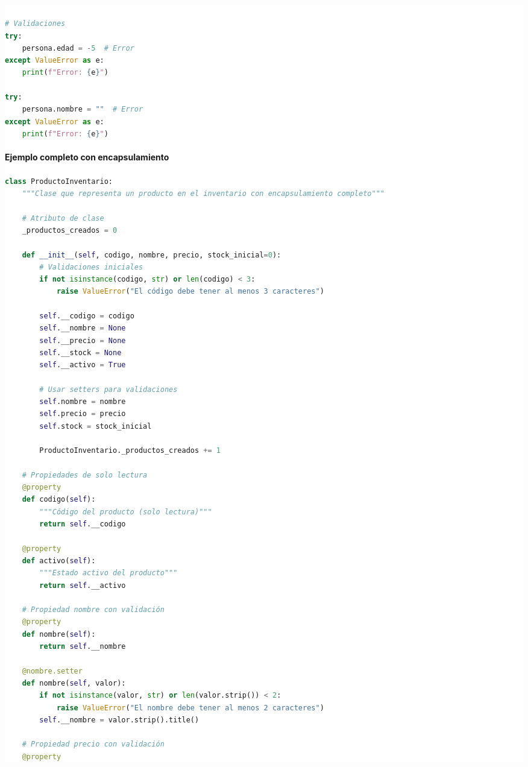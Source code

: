 ```python

# Validaciones
try:
    persona.edad = -5  # Error
except ValueError as e:
    print(f"Error: {e}")

try:
    persona.nombre = ""  # Error
except ValueError as e:
    print(f"Error: {e}")
```

#### Ejemplo completo con encapsulamiento

```python
class ProductoInventario:
    """Clase que representa un producto en el inventario con encapsulamiento completo"""
    
    # Atributo de clase
    _productos_creados = 0
    
    def __init__(self, codigo, nombre, precio, stock_inicial=0):
        # Validaciones iniciales
        if not isinstance(codigo, str) or len(codigo) < 3:
            raise ValueError("El código debe tener al menos 3 caracteres")
        
        self.__codigo = codigo
        self.__nombre = None
        self.__precio = None
        self.__stock = None
        self.__activo = True
        
        # Usar setters para validaciones
        self.nombre = nombre
        self.precio = precio
        self.stock = stock_inicial
        
        ProductoInventario._productos_creados += 1
    
    # Propiedades de solo lectura
    @property
    def codigo(self):
        """Código del producto (solo lectura)"""
        return self.__codigo
    
    @property
    def activo(self):
        """Estado activo del producto"""
        return self.__activo
    
    # Propiedad nombre con validación
    @property
    def nombre(self):
        return self.__nombre
    
    @nombre.setter
    def nombre(self, valor):
        if not isinstance(valor, str) or len(valor.strip()) < 2:
            raise ValueError("El nombre debe tener al menos 2 caracteres")
        self.__nombre = valor.strip().title()
    
    # Propiedad precio con validación
    @property
```